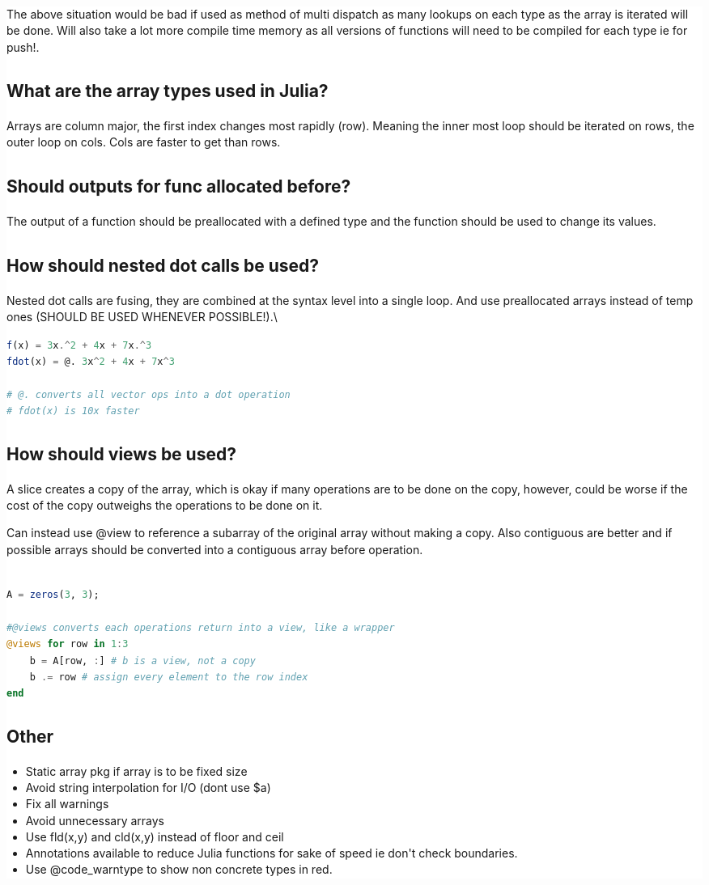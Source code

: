 The above situation would be bad if used as method of multi dispatch as many lookups on each type as the array is iterated will be done. Will also take a lot more compile time memory as all versions of functions will need to be compiled for each type ie for push!.

## What are the array types used in Julia?

Arrays are column major, the first index changes most rapidly (row). Meaning the inner most loop should be iterated on rows, the outer loop on cols. Cols are faster to get than rows.

## Should outputs for func allocated before?

The output of a function should be preallocated with a defined type and the function should be used to change its values.

## How should nested dot calls be used?

Nested dot calls are fusing, they are combined at the syntax level into a single loop. And use preallocated arrays instead of temp ones (SHOULD BE USED WHENEVER POSSIBLE!).\

```julia
f(x) = 3x.^2 + 4x + 7x.^3
fdot(x) = @. 3x^2 + 4x + 7x^3 

# @. converts all vector ops into a dot operation
# fdot(x) is 10x faster
```

## How should views be used?

A slice creates a copy of the array, which is okay if many operations are to be done on the copy, however, could be worse if the cost of the copy outweighs the operations to be done on it.

Can instead use \@view to reference a subarray of the original array without making a copy. Also contiguous are better and if possible arrays should be converted into a contiguous array before operation.

```julia

A = zeros(3, 3); 

#@views converts each operations return into a view, like a wrapper
@views for row in 1:3 
	b = A[row, :] # b is a view, not a copy 
	b .= row # assign every element to the row index 
end


```

## Other

-   Static array pkg if array is to be fixed size
-   Avoid string interpolation for I/O (dont use \$a)
-   Fix all warnings
-   Avoid unnecessary arrays
-   Use fld(x,y) and cld(x,y) instead of floor and ceil
-   Annotations available to reduce Julia functions for sake of speed ie don't check boundaries.
-   Use \@code_warntype to show non concrete types in red.
